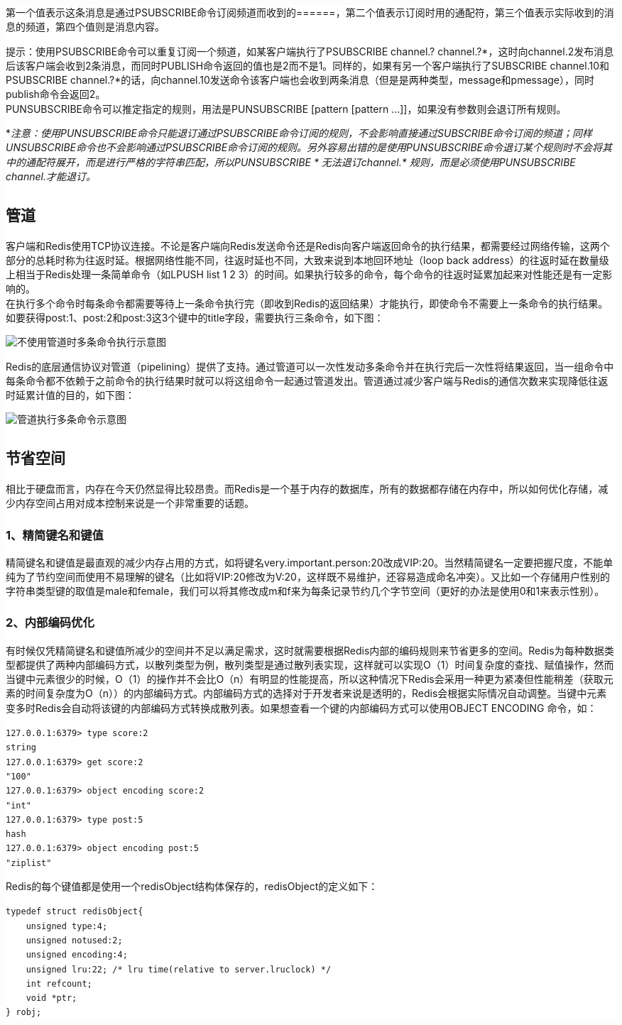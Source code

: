 第一个值表示这条消息是通过PSUBSCRIBE命令订阅频道而收到的======，第二个值表示订阅时用的通配符，第三个值表示实际收到的消息的频道，第四个值则是消息内容。 

提示：使用PSUBSCRIBE命令可以重复订阅一个频道，如某客户端执行了PSUBSCRIBE channel.? channel.?\*，这时向channel.2发布消息后该客户端会收到2条消息，而同时PUBLISH命令返回的值也是2而不是1。同样的，如果有另一个客户端执行了SUBSCRIBE channel.10和PSUBSCRIBE channel.?\*的话，向channel.10发送命令该客户端也会收到两条消息（但是是两种类型，message和pmessage），同时publish命令会返回2。  
PUNSUBSCRIBE命令可以推定指定的规则，用法是PUNSUBSCRIBE [pattern [pattern ...]]，如果没有参数则会退订所有规则。  

**注意：使用PUNSUBSCRIBE命令只能退订通过PSUBSCRIBE命令订阅的规则，不会影响直接通过SUBSCRIBE命令订阅的频道；同样UNSUBSCRIBE命令也不会影响通过PSUBSCRIBE命令订阅的规则。另外容易出错的是使用PUNSUBSCRIBE命令退订某个规则时不会将其中的通配符展开，而是进行严格的字符串匹配，所以PUNSUBSCRIBE \* 无法退订channel.\* 规则，而是必须使用PUNSUBSCRIBE channel.*才能退订。**  

## 管道  
客户端和Redis使用TCP协议连接。不论是客户端向Redis发送命令还是Redis向客户端返回命令的执行结果，都需要经过网络传输，这两个部分的总耗时称为往返时延。根据网络性能不同，往返时延也不同，大致来说到本地回环地址（loop back address）的往返时延在数量级上相当于Redis处理一条简单命令（如LPUSH list 1 2 3）的时间。如果执行较多的命令，每个命令的往返时延累加起来对性能还是有一定影响的。  
在执行多个命令时每条命令都需要等待上一条命令执行完（即收到Redis的返回结果）才能执行，即使命令不需要上一条命令的执行结果。如要获得post:1、post:2和post:3这3个键中的title字段，需要执行三条命令，如下图：  

![不使用管道时多条命令执行示意图](http://op7wplti1.bkt.clouddn.com/executeCommand.png)  

Redis的底层通信协议对管道（pipelining）提供了支持。通过管道可以一次性发动多条命令并在执行完后一次性将结果返回，当一组命令中每条命令都不依赖于之前命令的执行结果时就可以将这组命令一起通过管道发出。管道通过减少客户端与Redis的通信次数来实现降低往返时延累计值的目的，如下图：  

![管道执行多条命令示意图](http://op7wplti1.bkt.clouddn.com/pipeExecute.png)  

## 节省空间  
相比于硬盘而言，内存在今天仍然显得比较昂贵。而Redis是一个基于内存的数据库，所有的数据都存储在内存中，所以如何优化存储，减少内存空间占用对成本控制来说是一个非常重要的话题。  
### 1、精简键名和键值  
精简键名和键值是最直观的减少内存占用的方式，如将键名very.important.person:20改成VIP:20。当然精简键名一定要把握尺度，不能单纯为了节约空间而使用不易理解的键名（比如将VIP:20修改为V:20，这样既不易维护，还容易造成命名冲突）。又比如一个存储用户性别的字符串类型键的取值是male和female，我们可以将其修改成m和f来为每条记录节约几个字节空间（更好的办法是使用0和1来表示性别）。  
### 2、内部编码优化  
有时候仅凭精简键名和键值所减少的空间并不足以满足需求，这时就需要根据Redis内部的编码规则来节省更多的空间。Redis为每种数据类型都提供了两种内部编码方式，以散列类型为例，散列类型是通过散列表实现，这样就可以实现O（1）时间复杂度的查找、赋值操作，然而当键中元素很少的时候，O（1）的操作并不会比O（n）有明显的性能提高，所以这种情况下Redis会采用一种更为紧凑但性能稍差（获取元素的时间复杂度为O（n））的内部编码方式。内部编码方式的选择对于开发者来说是透明的，Redis会根据实际情况自动调整。当键中元素变多时Redis会自动将该键的内部编码方式转换成散列表。如果想查看一个键的内部编码方式可以使用OBJECT ENCODING 命令，如：  

    127.0.0.1:6379> type score:2
    string
    127.0.0.1:6379> get score:2
    "100"
    127.0.0.1:6379> object encoding score:2
    "int"
    127.0.0.1:6379> type post:5
    hash
    127.0.0.1:6379> object encoding post:5
    "ziplist"

Redis的每个键值都是使用一个redisObject结构体保存的，redisObject的定义如下：  

    typedef struct redisObject{
        unsigned type:4;
        unsigned notused:2;
        unsigned encoding:4;
        unsigned lru:22; /* lru time(relative to server.lruclock) */
        int refcount;
        void *ptr;
    } robj;
    